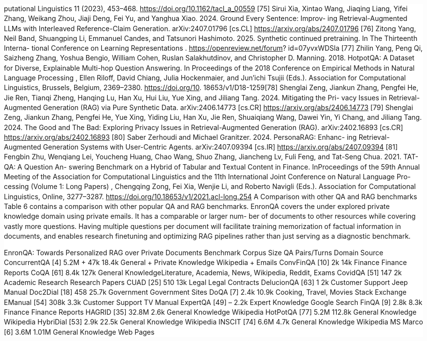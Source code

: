 putational Linguistics 11 (2023), 453–468. https://doi.org/10.1162/tacl_a_00559
[75] Sirui Xia, Xintao Wang, Jiaqing Liang, Yifei Zhang, Weikang Zhou, Jiaji
Deng, Fei Yu, and Yanghua Xiao. 2024. Ground Every Sentence: Improv-
ing Retrieval-Augmented LLMs with Interleaved Reference-Claim Generation.
arXiv:2407.01796 [cs.CL] https://arxiv.org/abs/2407.01796
[76] Zitong Yang, Neil Band, Shuangping Li, Emmanuel Candes, and Tatsunori
Hashimoto. 2025. Synthetic continued pretraining. In The Thirteenth Interna-
tional Conference on Learning Representations . https://openreview.net/forum?
id=07yvxWDSla
[77] Zhilin Yang, Peng Qi, Saizheng Zhang, Yoshua Bengio, William Cohen, Ruslan
Salakhutdinov, and Christopher D. Manning. 2018. HotpotQA: A Dataset for
Diverse, Explainable Multi-hop Question Answering. In Proceedings of the 2018
Conference on Empirical Methods in Natural Language Processing , Ellen Riloff,
David Chiang, Julia Hockenmaier, and Jun’ichi Tsujii (Eds.). Association for
Computational Linguistics, Brussels, Belgium, 2369–2380. https://doi.org/10.
18653/v1/D18-1259[78] Shenglai Zeng, Jiankun Zhang, Pengfei He, Jie Ren, Tianqi Zheng, Hanqing
Lu, Han Xu, Hui Liu, Yue Xing, and Jiliang Tang. 2024. Mitigating the Pri-
vacy Issues in Retrieval-Augmented Generation (RAG) via Pure Synthetic Data.
arXiv:2406.14773 [cs.CR] https://arxiv.org/abs/2406.14773
[79] Shenglai Zeng, Jiankun Zhang, Pengfei He, Yue Xing, Yiding Liu, Han Xu, Jie Ren,
Shuaiqiang Wang, Dawei Yin, Yi Chang, and Jiliang Tang. 2024. The Good and
The Bad: Exploring Privacy Issues in Retrieval-Augmented Generation (RAG).
arXiv:2402.16893 [cs.CR] https://arxiv.org/abs/2402.16893
[80] Saber Zerhoudi and Michael Granitzer. 2024. PersonaRAG: Enhanc-
ing Retrieval-Augmented Generation Systems with User-Centric Agents.
arXiv:2407.09394 [cs.IR] https://arxiv.org/abs/2407.09394
[81] Fengbin Zhu, Wenqiang Lei, Youcheng Huang, Chao Wang, Shuo Zhang,
Jiancheng Lv, Fuli Feng, and Tat-Seng Chua. 2021. TAT-QA: A Question An-
swering Benchmark on a Hybrid of Tabular and Textual Content in Finance.
InProceedings of the 59th Annual Meeting of the Association for Computational
Linguistics and the 11th International Joint Conference on Natural Language Pro-
cessing (Volume 1: Long Papers) , Chengqing Zong, Fei Xia, Wenjie Li, and Roberto
Navigli (Eds.). Association for Computational Linguistics, Online, 3277–3287.
https://doi.org/10.18653/v1/2021.acl-long.254
A Comparison with other QA and RAG
benchmarks
Table 6 contains a comparison with other popular QA and RAG
benchmarks. EnronQA covers the under explored private knowledge
domain using private emails. It has a comparable or larger num-
ber of documents to other resources while covering vastly more
questions. Having multiple questions per document will facilitate
training memorization of factual information in documents, and
enables research finetuning and optimizing RAG pipelines rather
than just serving as a diagnostic benchmark.

EnronQA: Towards Personalized RAG over Private Documents
Benchmark Corpus Size QA Pairs/Turns Domain Source
ConcurrentQA [4] 5.2M + 47k 18.4k General + Private Knowledge Wikipedia + Emails
ConvFinQA [10] 2k 14k Finance Finance Reports
CoQA [61] 8.4k 127k General KnowledgeLiterature, Academia, News,
Wikipedia, Reddit, Exams
CovidQA [51] 147 2k Academic Research Research Papers
CUAD [25] 510 13k Legal Legal Contracts
DelucionQA [63] 1 2k Customer Support Jeep Manual
Doc2Dial [18] 458 25.7k Government Government Sites
DoQA [7] 2.4k 10.9k Cooking, Travel, Movies Stack Exchange
EManual [54] 308k 3.3k Customer Support TV Manual
ExpertQA [49] – 2.2k Expert Knowledge Google Search
FinQA [9] 2.8k 8.3k Finance Finance Reports
HAGRID [35] 32.8M 2.6k General Knowledge Wikipedia
HotPotQA [77] 5.2M 112.8k General Knowledge Wikipedia
HybriDial [53] 2.9k 22.5k General Knowledge Wikipedia
INSCIT [74] 6.6M 4.7k General Knowledge Wikipedia
MS Marco [6] 3.6M 1.01M General Knowledge Web Pages